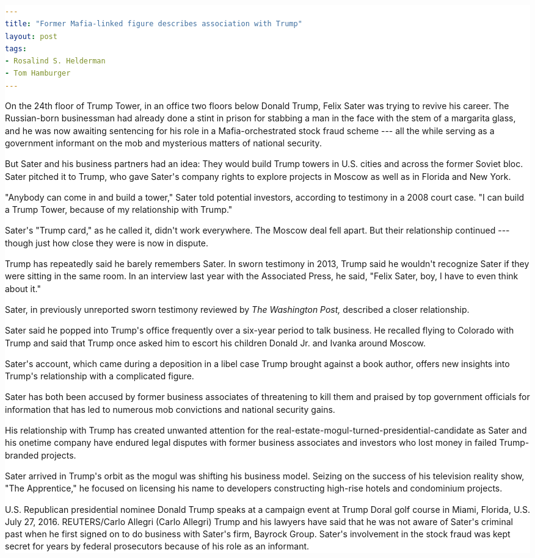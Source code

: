 ```yaml
---
title: "Former Mafia-linked figure describes association with Trump"
layout: post
tags:
- Rosalind S. Helderman
- Tom Hamburger
---
```


On the 24th floor of Trump Tower, in an office two floors below Donald Trump, Felix Sater was trying to revive his career. The Russian-born businessman had already done a stint in prison for stabbing a man in the face with the stem of a margarita glass, and he was now awaiting sentencing for his role in a Mafia-orchestrated stock fraud scheme --- all the while serving as a government informant on the mob and mysterious matters of national security.

But Sater and his business partners had an idea: They would build Trump towers in U.S. cities and across the former Soviet bloc. Sater pitched it to Trump, who gave Sater's company rights to explore projects in Moscow as well as in Florida and New York.

"Anybody can come in and build a tower," Sater told potential investors, according to testimony in a 2008 court case. "I can build a Trump Tower, because of my relationship with Trump."

Sater's "Trump card," as he called it, didn't work everywhere. The Moscow deal fell apart. But their relationship continued --- though just how close they were is now in dispute.

Trump has repeatedly said he barely remembers Sater. In sworn testimony in 2013, Trump said he wouldn't recognize Sater if they were sitting in the same room. In an interview last year with the Associated Press, he said, "Felix Sater, boy, I have to even think about it."

Sater, in previously unreported sworn testimony reviewed by *The Washington Post,* described a closer relationship.

Sater said he popped into Trump's office frequently over a six-year period to talk business. He recalled flying to Colorado with Trump and said that Trump once asked him to escort his children Donald Jr. and Ivanka around Moscow.

Sater's account, which came during a deposition in a libel case Trump brought against a book author, offers new insights into Trump's relationship with a complicated figure.

Sater has both been accused by former business associates of threatening to kill them and praised by top government officials for information that has led to numerous mob convictions and national security gains.

His relationship with Trump has created unwanted attention for the real-estate-mogul-turned-presidential-candidate as Sater and his onetime company have endured legal disputes with former business associates and investors who lost money in failed Trump-branded projects.

Sater arrived in Trump's orbit as the mogul was shifting his business model. Seizing on the success of his television reality show, "The Apprentice," he focused on licensing his name to developers constructing high-rise hotels and condominium projects.

U.S. Republican presidential nominee Donald Trump speaks at a campaign event at Trump Doral golf course in Miami, Florida, U.S. July 27, 2016. REUTERS/Carlo Allegri (Carlo Allegri)
Trump and his lawyers have said that he was not aware of Sater's criminal past when he first signed on to do business with Sater's firm, Bayrock Group. Sater's involvement in the stock fraud was kept secret for years by federal prosecutors because of his role as an informant.
